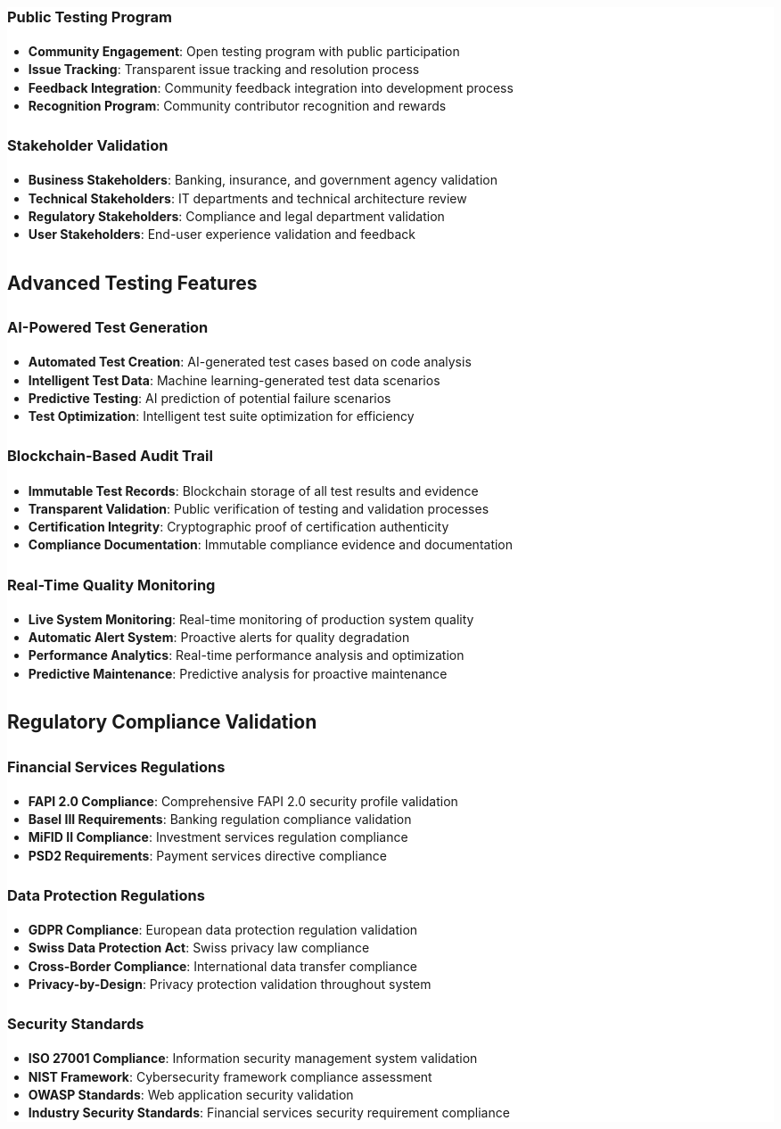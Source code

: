 ### Public Testing Program
- **Community Engagement**: Open testing program with public participation
- **Issue Tracking**: Transparent issue tracking and resolution process
- **Feedback Integration**: Community feedback integration into development process
- **Recognition Program**: Community contributor recognition and rewards

### Stakeholder Validation
- **Business Stakeholders**: Banking, insurance, and government agency validation
- **Technical Stakeholders**: IT departments and technical architecture review
- **Regulatory Stakeholders**: Compliance and legal department validation
- **User Stakeholders**: End-user experience validation and feedback

## Advanced Testing Features

### AI-Powered Test Generation
- **Automated Test Creation**: AI-generated test cases based on code analysis
- **Intelligent Test Data**: Machine learning-generated test data scenarios
- **Predictive Testing**: AI prediction of potential failure scenarios
- **Test Optimization**: Intelligent test suite optimization for efficiency

### Blockchain-Based Audit Trail
- **Immutable Test Records**: Blockchain storage of all test results and evidence
- **Transparent Validation**: Public verification of testing and validation processes
- **Certification Integrity**: Cryptographic proof of certification authenticity
- **Compliance Documentation**: Immutable compliance evidence and documentation

### Real-Time Quality Monitoring
- **Live System Monitoring**: Real-time monitoring of production system quality
- **Automatic Alert System**: Proactive alerts for quality degradation
- **Performance Analytics**: Real-time performance analysis and optimization
- **Predictive Maintenance**: Predictive analysis for proactive maintenance

## Regulatory Compliance Validation

### Financial Services Regulations
- **FAPI 2.0 Compliance**: Comprehensive FAPI 2.0 security profile validation
- **Basel III Requirements**: Banking regulation compliance validation
- **MiFID II Compliance**: Investment services regulation compliance
- **PSD2 Requirements**: Payment services directive compliance

### Data Protection Regulations
- **GDPR Compliance**: European data protection regulation validation
- **Swiss Data Protection Act**: Swiss privacy law compliance
- **Cross-Border Compliance**: International data transfer compliance
- **Privacy-by-Design**: Privacy protection validation throughout system

### Security Standards
- **ISO 27001 Compliance**: Information security management system validation
- **NIST Framework**: Cybersecurity framework compliance assessment
- **OWASP Standards**: Web application security validation
- **Industry Security Standards**: Financial services security requirement compliance
